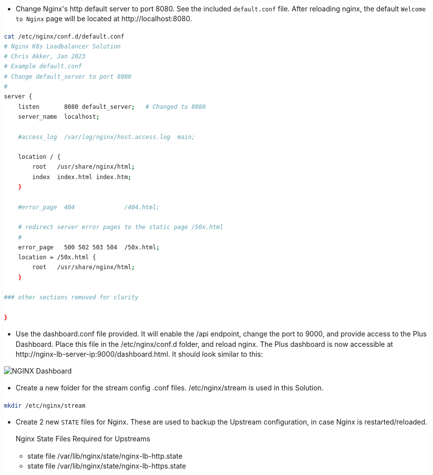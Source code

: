 - Change Nginx's http default server to port 8080.  See the included `default.conf` file.  After reloading nginx, the default `Welcome to Nginx` page will be located at http://localhost:8080.

```bash
cat /etc/nginx/conf.d/default.conf
# Nginx K8s Loadbalancer Solution
# Chris Akker, Jan 2023
# Example default.conf
# Change default_server to port 8080
#
server {
    listen       8080 default_server;   # Changed to 8080
    server_name  localhost;

    #access_log  /var/log/nginx/host.access.log  main;

    location / {
        root   /usr/share/nginx/html;
        index  index.html index.htm;
    }

    #error_page  404              /404.html;

    # redirect server error pages to the static page /50x.html
    #
    error_page   500 502 503 504  /50x.html;
    location = /50x.html {
        root   /usr/share/nginx/html;
    }

### other sections removed for clarity

}

```

- Use the dashboard.conf file provided.  It will enable the /api endpoint, change the port to 9000, and provide access to the Plus Dashboard.  Place this file in the /etc/nginx/conf.d folder, and reload nginx.  The Plus dashboard is now accessible at http://nginx-lb-server-ip:9000/dashboard.html.  It should look similar to this:

![NGINX Dashboard](media/nginxlb-dashboard.png)

- Create a new folder for the stream config .conf files.  /etc/nginx/stream is used in this Solution.

```bash
mkdir /etc/nginx/stream
```

- Create 2 new `STATE` files for Nginx.  These are used to backup the Upstream configuration, in case Nginx is restarted/reloaded.

  Nginx State Files Required for Upstreams
    - state file /var/lib/nginx/state/nginx-lb-http.state
    - state file /var/lib/nginx/state/nginx-lb-https.state
